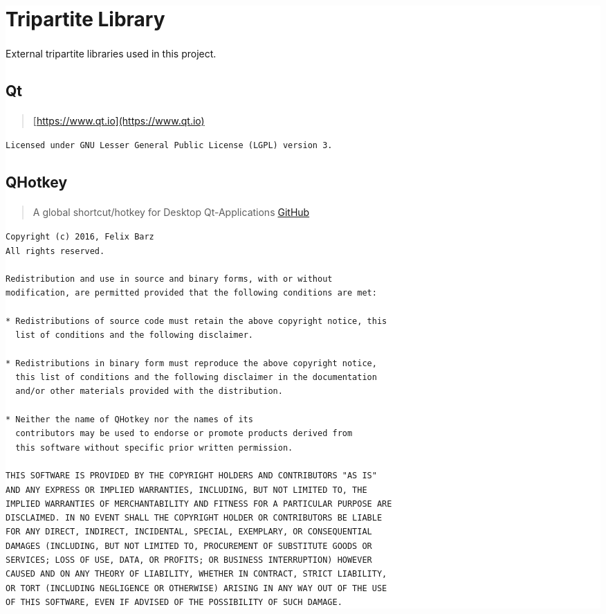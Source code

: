 

# Tripartite Library

External tripartite libraries used in this project.



## Qt

> [https://www.qt.io](https://www.qt.io)

```html
Licensed under GNU Lesser General Public License (LGPL) version 3.
```



## QHotkey

> A global shortcut/hotkey for Desktop Qt-Applications [GitHub](https://github.com/Skycoder42/QHotkey)



```html
Copyright (c) 2016, Felix Barz
All rights reserved.

Redistribution and use in source and binary forms, with or without
modification, are permitted provided that the following conditions are met:

* Redistributions of source code must retain the above copyright notice, this
  list of conditions and the following disclaimer.

* Redistributions in binary form must reproduce the above copyright notice,
  this list of conditions and the following disclaimer in the documentation
  and/or other materials provided with the distribution.

* Neither the name of QHotkey nor the names of its
  contributors may be used to endorse or promote products derived from
  this software without specific prior written permission.

THIS SOFTWARE IS PROVIDED BY THE COPYRIGHT HOLDERS AND CONTRIBUTORS "AS IS"
AND ANY EXPRESS OR IMPLIED WARRANTIES, INCLUDING, BUT NOT LIMITED TO, THE
IMPLIED WARRANTIES OF MERCHANTABILITY AND FITNESS FOR A PARTICULAR PURPOSE ARE
DISCLAIMED. IN NO EVENT SHALL THE COPYRIGHT HOLDER OR CONTRIBUTORS BE LIABLE
FOR ANY DIRECT, INDIRECT, INCIDENTAL, SPECIAL, EXEMPLARY, OR CONSEQUENTIAL
DAMAGES (INCLUDING, BUT NOT LIMITED TO, PROCUREMENT OF SUBSTITUTE GOODS OR
SERVICES; LOSS OF USE, DATA, OR PROFITS; OR BUSINESS INTERRUPTION) HOWEVER
CAUSED AND ON ANY THEORY OF LIABILITY, WHETHER IN CONTRACT, STRICT LIABILITY,
OR TORT (INCLUDING NEGLIGENCE OR OTHERWISE) ARISING IN ANY WAY OUT OF THE USE
OF THIS SOFTWARE, EVEN IF ADVISED OF THE POSSIBILITY OF SUCH DAMAGE.

```
